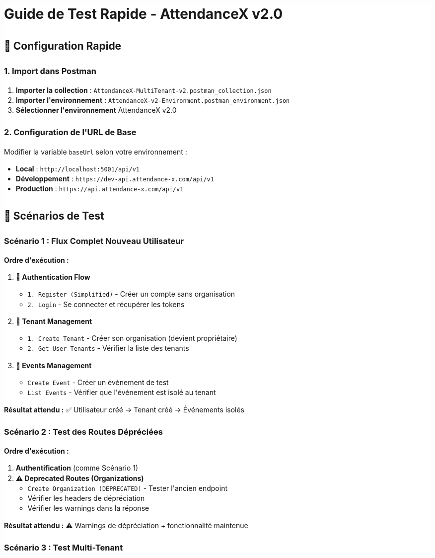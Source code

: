 # Guide de Test Rapide - AttendanceX v2.0

## 🚀 Configuration Rapide

### 1. Import dans Postman

1. **Importer la collection** : `AttendanceX-MultiTenant-v2.postman_collection.json`
2. **Importer l'environnement** : `AttendanceX-v2-Environment.postman_environment.json`
3. **Sélectionner l'environnement** AttendanceX v2.0

### 2. Configuration de l'URL de Base

Modifier la variable `baseUrl` selon votre environnement :

- **Local** : `http://localhost:5001/api/v1`
- **Développement** : `https://dev-api.attendance-x.com/api/v1`
- **Production** : `https://api.attendance-x.com/api/v1`

## 🧪 Scénarios de Test

### Scénario 1 : Flux Complet Nouveau Utilisateur

**Ordre d'exécution :**

1. **🔐 Authentication Flow**
   - `1. Register (Simplified)` - Créer un compte sans organisation
   - `2. Login` - Se connecter et récupérer les tokens

2. **🏢 Tenant Management**
   - `1. Create Tenant` - Créer son organisation (devient propriétaire)
   - `2. Get User Tenants` - Vérifier la liste des tenants

3. **📅 Events Management**
   - `Create Event` - Créer un événement de test
   - `List Events` - Vérifier que l'événement est isolé au tenant

**Résultat attendu :** ✅ Utilisateur créé → Tenant créé → Événements isolés

### Scénario 2 : Test des Routes Dépréciées

**Ordre d'exécution :**

1. **Authentification** (comme Scénario 1)
2. **⚠️ Deprecated Routes (Organizations)**
   - `Create Organization (DEPRECATED)` - Tester l'ancien endpoint
   - Vérifier les headers de dépréciation
   - Vérifier les warnings dans la réponse

**Résultat attendu :** ⚠️ Warnings de dépréciation + fonctionnalité maintenue

### Scénario 3 : Test Multi-Tenant
